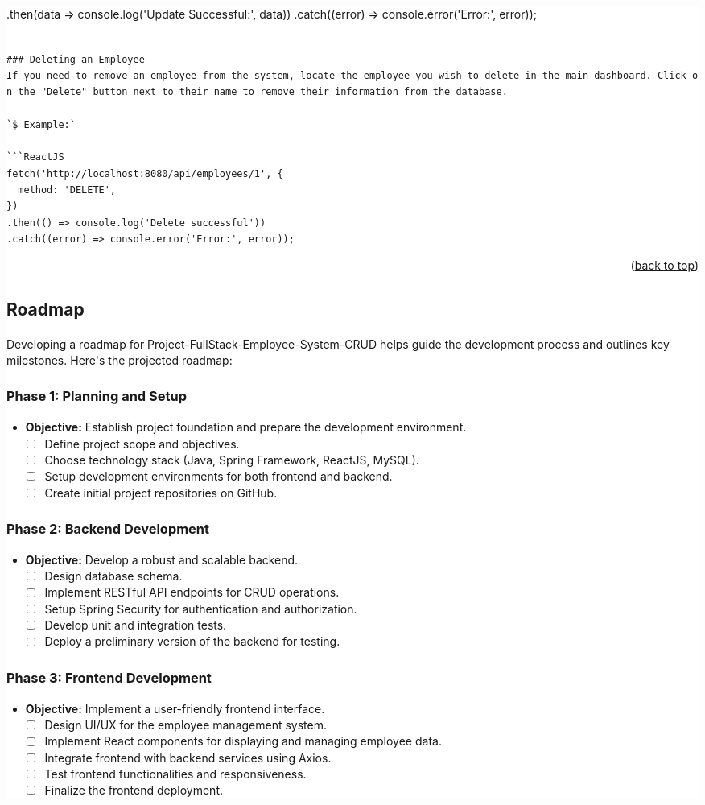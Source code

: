 .then(data => console.log('Update Successful:', data))
.catch((error) => console.error('Error:', error));
```

### Deleting an Employee
If you need to remove an employee from the system, locate the employee you wish to delete in the main dashboard. Click on the "Delete" button next to their name to remove their information from the database.

`$ Example:`

```ReactJS
fetch('http://localhost:8080/api/employees/1', {
  method: 'DELETE',
})
.then(() => console.log('Delete successful'))
.catch((error) => console.error('Error:', error));
```

<p align="right">(<a href="#readme-top">back to top</a>)</p>




## Roadmap

Developing a roadmap for Project-FullStack-Employee-System-CRUD helps guide the development process and outlines key milestones. Here's the projected roadmap:

### Phase 1: Planning and Setup

- **Objective:** Establish project foundation and prepare the development environment.
  - [ ] Define project scope and objectives.
  - [ ] Choose technology stack (Java, Spring Framework, ReactJS, MySQL).
  - [ ] Setup development environments for both frontend and backend.
  - [ ] Create initial project repositories on GitHub.

### Phase 2: Backend Development

- **Objective:** Develop a robust and scalable backend.
  - [ ] Design database schema.
  - [ ] Implement RESTful API endpoints for CRUD operations.
  - [ ] Setup Spring Security for authentication and authorization.
  - [ ] Develop unit and integration tests.
  - [ ] Deploy a preliminary version of the backend for testing.

### Phase 3: Frontend Development

- **Objective:** Implement a user-friendly frontend interface.
  - [ ] Design UI/UX for the employee management system.
  - [ ] Implement React components for displaying and managing employee data.
  - [ ] Integrate frontend with backend services using Axios.
  - [ ] Test frontend functionalities and responsiveness.
  - [ ] Finalize the frontend deployment.
